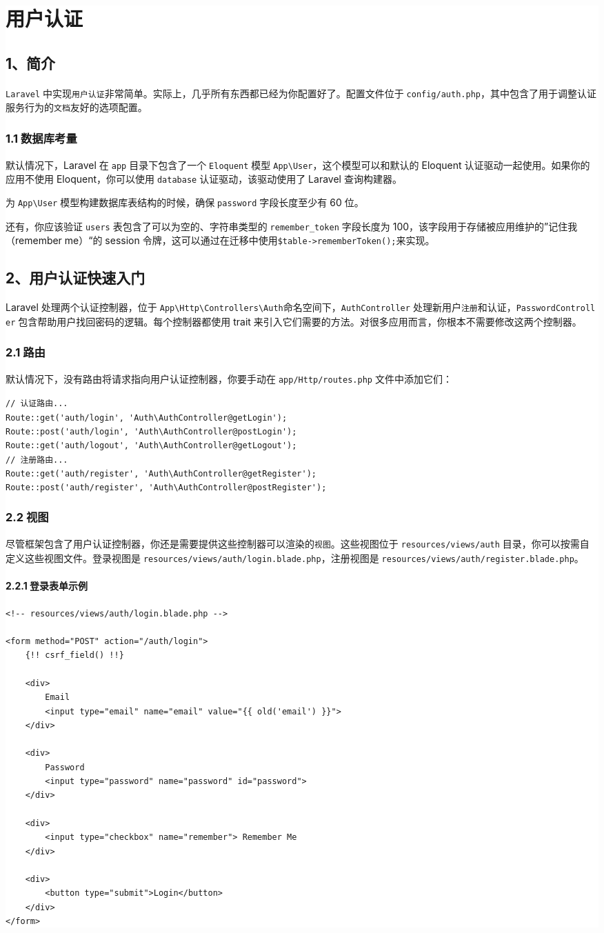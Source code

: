 # 用户认证

## 1、简介

`Laravel` 中实现`用户认证`非常简单。实际上，几乎所有东西都已经为你配置好了。配置文件位于 `config/auth.php`，其中包含了用于调整认证服务行为的`文档`友好的选项配置。

### 1.1 数据库考量
默认情况下，Laravel 在 `app` 目录下包含了一个 `Eloquent` 模型 `App\User`，这个模型可以和默认的 Eloquent 认证驱动一起使用。如果你的应用不使用 Eloquent，你可以使用 `database` 认证驱动，该驱动使用了 Laravel 查询构建器。

为 `App\User` 模型构建数据库表结构的时候，确保 `password` 字段长度至少有 60 位。

还有，你应该验证 `users` 表包含了可以为空的、字符串类型的 `remember_token` 字段长度为 100，该字段用于存储被应用维护的”记住我（remember me）“的 session 令牌，这可以通过在迁移中使用`$table->rememberToken();`来实现。

## 2、用户认证快速入门
Laravel 处理两个认证控制器，位于 `App\Http\Controllers\Auth`命名空间下，`AuthController` 处理新用户`注册`和认证，`PasswordController` 包含帮助用户找回密码的逻辑。每个控制器都使用 trait 来引入它们需要的方法。对很多应用而言，你根本不需要修改这两个控制器。

### 2.1 路由
默认情况下，没有路由将请求指向用户认证控制器，你要手动在 `app/Http/routes.php` 文件中添加它们：

```
// 认证路由...
Route::get('auth/login', 'Auth\AuthController@getLogin');
Route::post('auth/login', 'Auth\AuthController@postLogin');
Route::get('auth/logout', 'Auth\AuthController@getLogout');
// 注册路由...
Route::get('auth/register', 'Auth\AuthController@getRegister');
Route::post('auth/register', 'Auth\AuthController@postRegister');
```

### 2.2 视图
尽管框架包含了用户认证控制器，你还是需要提供这些控制器可以渲染的`视图`。这些视图位于 `resources/views/auth` 目录，你可以按需自定义这些视图文件。登录视图是 `resources/views/auth/login.blade.php`，注册视图是 `resources/views/auth/register.blade.php`。

#### 2.2.1 登录表单示例

```
<!-- resources/views/auth/login.blade.php -->

<form method="POST" action="/auth/login">
    {!! csrf_field() !!}

    <div>
        Email
        <input type="email" name="email" value="{{ old('email') }}">
    </div>

    <div>
        Password
        <input type="password" name="password" id="password">
    </div>

    <div>
        <input type="checkbox" name="remember"> Remember Me
    </div>

    <div>
        <button type="submit">Login</button>
    </div>
</form>
```